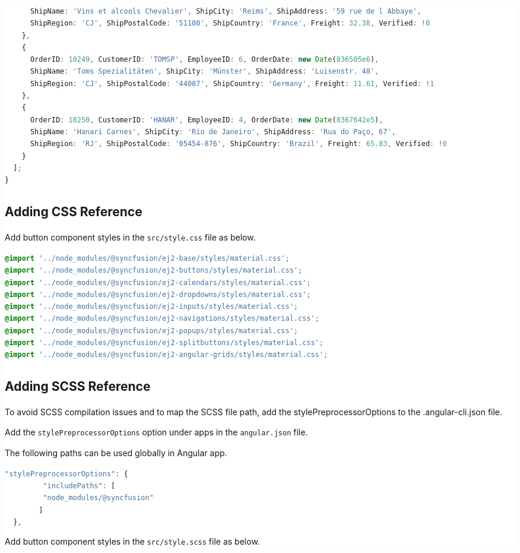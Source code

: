 ```typescript
      ShipName: 'Vins et alcools Chevalier', ShipCity: 'Reims', ShipAddress: '59 rue de l Abbaye',
      ShipRegion: 'CJ', ShipPostalCode: '51100', ShipCountry: 'France', Freight: 32.38, Verified: !0
    },
    {
      OrderID: 10249, CustomerID: 'TOMSP', EmployeeID: 6, OrderDate: new Date(836505e6),
      ShipName: 'Toms Spezialitäten', ShipCity: 'Münster', ShipAddress: 'Luisenstr. 48',
      ShipRegion: 'CJ', ShipPostalCode: '44087', ShipCountry: 'Germany', Freight: 11.61, Verified: !1
    },
    {
      OrderID: 10250, CustomerID: 'HANAR', EmployeeID: 4, OrderDate: new Date(8367642e5),
      ShipName: 'Hanari Carnes', ShipCity: 'Rio de Janeiro', ShipAddress: 'Rua do Paço, 67',
      ShipRegion: 'RJ', ShipPostalCode: '05454-876', ShipCountry: 'Brazil', Freight: 65.83, Verified: !0
    }
  ];
}
```

## Adding CSS Reference

Add button component styles in the `src/style.css` file as below.

```css
@import '../node_modules/@syncfusion/ej2-base/styles/material.css';  
@import '../node_modules/@syncfusion/ej2-buttons/styles/material.css';  
@import '../node_modules/@syncfusion/ej2-calendars/styles/material.css';  
@import '../node_modules/@syncfusion/ej2-dropdowns/styles/material.css';  
@import '../node_modules/@syncfusion/ej2-inputs/styles/material.css';  
@import '../node_modules/@syncfusion/ej2-navigations/styles/material.css';
@import '../node_modules/@syncfusion/ej2-popups/styles/material.css';
@import '../node_modules/@syncfusion/ej2-splitbuttons/styles/material.css';  
@import '../node_modules/@syncfusion/ej2-angular-grids/styles/material.css';
```
## Adding SCSS Reference

To avoid SCSS compilation issues and to map the SCSS file path, add the stylePreprocessorOptions to the .angular-cli.json file.

Add the `stylePreprocessorOptions` option under apps in the `angular.json` file.

The following paths can be used globally in Angular app.

```typescript
"stylePreprocessorOptions": {
         "includePaths": [
         "node_modules/@syncfusion"
        ]
  },
```
Add button component styles in the `src/style.scss` file as below.
